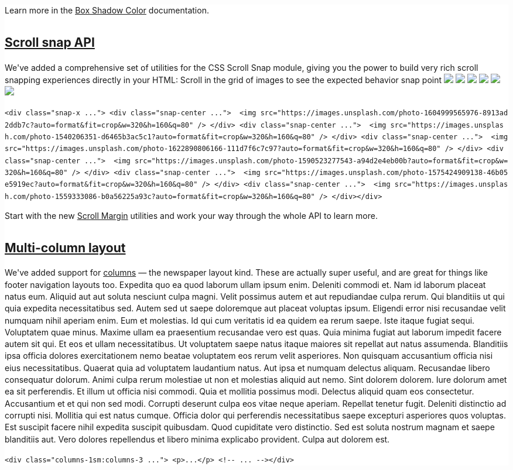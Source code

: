 Learn more in the [Box Shadow Color](https://v3.tailwindcss.com/docs/box-shadow-color) documentation.
## [Scroll snap API](https://tailwindcss.com/blog/tailwindcss-v3#scroll-snap-api)
We've added a comprehensive set of utilities for the CSS Scroll Snap module, giving you the power to build very rich scroll snapping experiences directly in your HTML:
Scroll in the grid of images to see the expected behavior
snap point
![](https://images.unsplash.com/photo-1604999565976-8913ad2ddb7c?ixlib=rb-1.2.1&ixid=MnwxMjA3fDB8MHxwaG90by1wYWdlfHx8fGVufDB8fHx8&auto=format&fit=crop&w=320&h=160&q=80)
![](https://images.unsplash.com/photo-1540206351-d6465b3ac5c1?ixlib=rb-1.2.1&ixid=MnwxMjA3fDB8MHxwaG90by1wYWdlfHx8fGVufDB8fHx8&auto=format&fit=crop&w=320&h=160&q=80)
![](https://images.unsplash.com/photo-1622890806166-111d7f6c7c97?ixlib=rb-1.2.1&ixid=MnwxMjA3fDB8MHxwaG90by1wYWdlfHx8fGVufDB8fHx8&auto=format&fit=crop&w=320&h=160&q=80)
![](https://images.unsplash.com/photo-1590523277543-a94d2e4eb00b?ixlib=rb-1.2.1&ixid=MnwxMjA3fDB8MHxwaG90by1wYWdlfHx8fGVufDB8fHx8&auto=format&fit=crop&w=320&h=160&q=80)
![](https://images.unsplash.com/photo-1575424909138-46b05e5919ec?ixlib=rb-1.2.1&ixid=MnwxMjA3fDB8MHxwaG90by1wYWdlfHx8fGVufDB8fHx8&auto=format&fit=crop&w=320&h=160&q=80)
![](https://images.unsplash.com/photo-1559333086-b0a56225a93c?ixlib=rb-1.2.1&ixid=MnwxMjA3fDB8MHxwaG90by1wYWdlfHx8fGVufDB8fHx8&auto=format&fit=crop&w=320&h=160&q=80)
```
<div class="snap-x ..."> <div class="snap-center ...">  <img src="https://images.unsplash.com/photo-1604999565976-8913ad2ddb7c?auto=format&fit=crop&w=320&h=160&q=80" /> </div> <div class="snap-center ...">  <img src="https://images.unsplash.com/photo-1540206351-d6465b3ac5c1?auto=format&fit=crop&w=320&h=160&q=80" /> </div> <div class="snap-center ...">  <img src="https://images.unsplash.com/photo-1622890806166-111d7f6c7c97?auto=format&fit=crop&w=320&h=160&q=80" /> </div> <div class="snap-center ...">  <img src="https://images.unsplash.com/photo-1590523277543-a94d2e4eb00b?auto=format&fit=crop&w=320&h=160&q=80" /> </div> <div class="snap-center ...">  <img src="https://images.unsplash.com/photo-1575424909138-46b05e5919ec?auto=format&fit=crop&w=320&h=160&q=80" /> </div> <div class="snap-center ...">  <img src="https://images.unsplash.com/photo-1559333086-b0a56225a93c?auto=format&fit=crop&w=320&h=160&q=80" /> </div></div>
```

Start with the new [Scroll Margin](https://v3.tailwindcss.com/docs/scroll-margin) utilities and work your way through the whole API to learn more.
## [Multi-column layout](https://tailwindcss.com/blog/tailwindcss-v3#multi-column-layout)
We've added support for [columns](https://developer.mozilla.org/en-US/docs/Web/CSS/columns) — the newspaper layout kind. These are actually super useful, and are great for things like footer navigation layouts too.
Expedita quo ea quod laborum ullam ipsum enim. Deleniti commodi et. Nam id laborum placeat natus eum. Aliquid aut aut soluta nesciunt culpa magni. Velit possimus autem et aut repudiandae culpa rerum. Qui blanditiis ut qui quia expedita necessitatibus sed. Autem sed ut saepe doloremque aut placeat voluptas ipsum.
Eligendi error nisi recusandae velit numquam nihil aperiam enim. Eum et molestias. Id qui cum veritatis id ea quidem ea rerum saepe. Iste itaque fugiat sequi. Voluptatem quae minus. Maxime ullam ea praesentium recusandae vero est quas. Quia minima fugiat aut laborum impedit facere autem sit qui. Et eos et ullam necessitatibus. Ut voluptatem saepe natus itaque maiores sit repellat aut natus assumenda.
Blanditiis ipsa officia dolores exercitationem nemo beatae voluptatem eos rerum velit asperiores. Non quisquam accusantium officia nisi eius necessitatibus.
Quaerat quia ad voluptatem laudantium natus. Aut ipsa et numquam delectus aliquam. Recusandae libero consequatur dolorum. Animi culpa rerum molestiae ut non et molestias aliquid aut nemo. Sint dolorem dolorem. Iure dolorum amet ea sit perferendis.
Et illum ut officia nisi commodi. Quia et mollitia possimus modi. Delectus aliquid quam eos consectetur.
Accusantium et et qui non sed modi. Corrupti deserunt culpa eos vitae neque aperiam. Repellat tenetur fugit.
Deleniti distinctio ad corrupti nisi. Mollitia qui est natus cumque. Officia dolor qui perferendis necessitatibus saepe excepturi asperiores quos voluptas. Est suscipit facere nihil expedita suscipit quibusdam. Quod cupiditate vero distinctio. Sed est soluta nostrum magnam et saepe blanditiis aut. Vero dolores repellendus et libero minima explicabo provident. Culpa aut dolorem est.
```
<div class="columns-1sm:columns-3 ..."> <p>...</p> <!-- ... --></div>
```